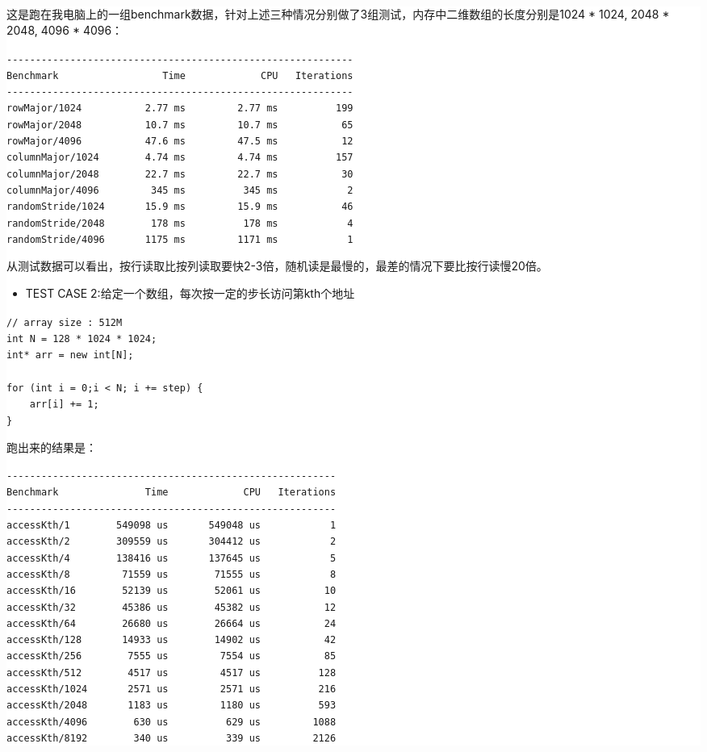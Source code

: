 ```
```

这是跑在我电脑上的一组benchmark数据，针对上述三种情况分别做了3组测试，内存中二维数组的长度分别是1024 * 1024, 2048 * 2048, 4096 * 4096：

```
------------------------------------------------------------
Benchmark                  Time             CPU   Iterations
------------------------------------------------------------
rowMajor/1024           2.77 ms         2.77 ms          199
rowMajor/2048           10.7 ms         10.7 ms           65
rowMajor/4096           47.6 ms         47.5 ms           12
columnMajor/1024        4.74 ms         4.74 ms          157
columnMajor/2048        22.7 ms         22.7 ms           30
columnMajor/4096         345 ms          345 ms            2
randomStride/1024       15.9 ms         15.9 ms           46
randomStride/2048        178 ms          178 ms            4
randomStride/4096       1175 ms         1171 ms            1
```

从测试数据可以看出，按行读取比按列读取要快2-3倍，随机读是最慢的，最差的情况下要比按行读慢20倍。





- TEST CASE 2:给定一个数组，每次按一定的步长访问第kth个地址

```
// array size : 512M
int N = 128 * 1024 * 1024;
int* arr = new int[N];

for (int i = 0;i < N; i += step) {
    arr[i] += 1;
}
```

跑出来的结果是：

```
---------------------------------------------------------
Benchmark               Time             CPU   Iterations
---------------------------------------------------------
accessKth/1        549098 us       549048 us            1
accessKth/2        309559 us       304412 us            2
accessKth/4        138416 us       137645 us            5
accessKth/8         71559 us        71555 us            8
accessKth/16        52139 us        52061 us           10
accessKth/32        45386 us        45382 us           12
accessKth/64        26680 us        26664 us           24
accessKth/128       14933 us        14902 us           42
accessKth/256        7555 us         7554 us           85
accessKth/512        4517 us         4517 us          128
accessKth/1024       2571 us         2571 us          216
accessKth/2048       1183 us         1180 us          593
accessKth/4096        630 us          629 us         1088
accessKth/8192        340 us          339 us         2126
```
